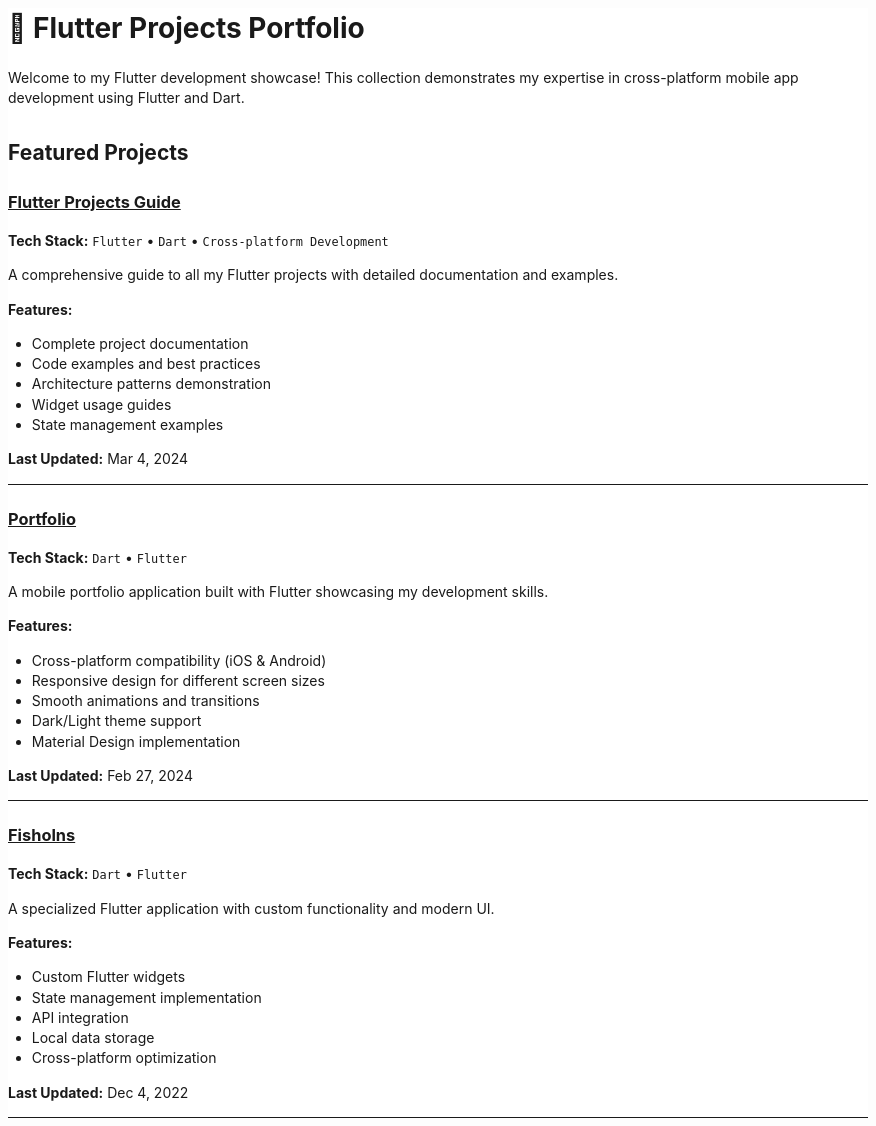 # 🦋 Flutter Projects Portfolio

Welcome to my Flutter development showcase! This collection demonstrates my expertise in cross-platform mobile app development using Flutter and Dart.

## Featured Projects

### [Flutter Projects Guide](https://github.com/harshu-2001/Flutter-projects)
**Tech Stack:** `Flutter` • `Dart` • `Cross-platform Development`

A comprehensive guide to all my Flutter projects with detailed documentation and examples.

**Features:**
- Complete project documentation
- Code examples and best practices
- Architecture patterns demonstration
- Widget usage guides
- State management examples

**Last Updated:** Mar 4, 2024

---

### [Portfolio](https://github.com/harshu-2001/Portfolio)
**Tech Stack:** `Dart` • `Flutter`

A mobile portfolio application built with Flutter showcasing my development skills.

**Features:**
- Cross-platform compatibility (iOS & Android)
- Responsive design for different screen sizes
- Smooth animations and transitions
- Dark/Light theme support
- Material Design implementation

**Last Updated:** Feb 27, 2024

---

### [Fisholns](https://github.com/harshu-2001/Fisholns)
**Tech Stack:** `Dart` • `Flutter`

A specialized Flutter application with custom functionality and modern UI.

**Features:**
- Custom Flutter widgets
- State management implementation
- API integration
- Local data storage
- Cross-platform optimization

**Last Updated:** Dec 4, 2022

---